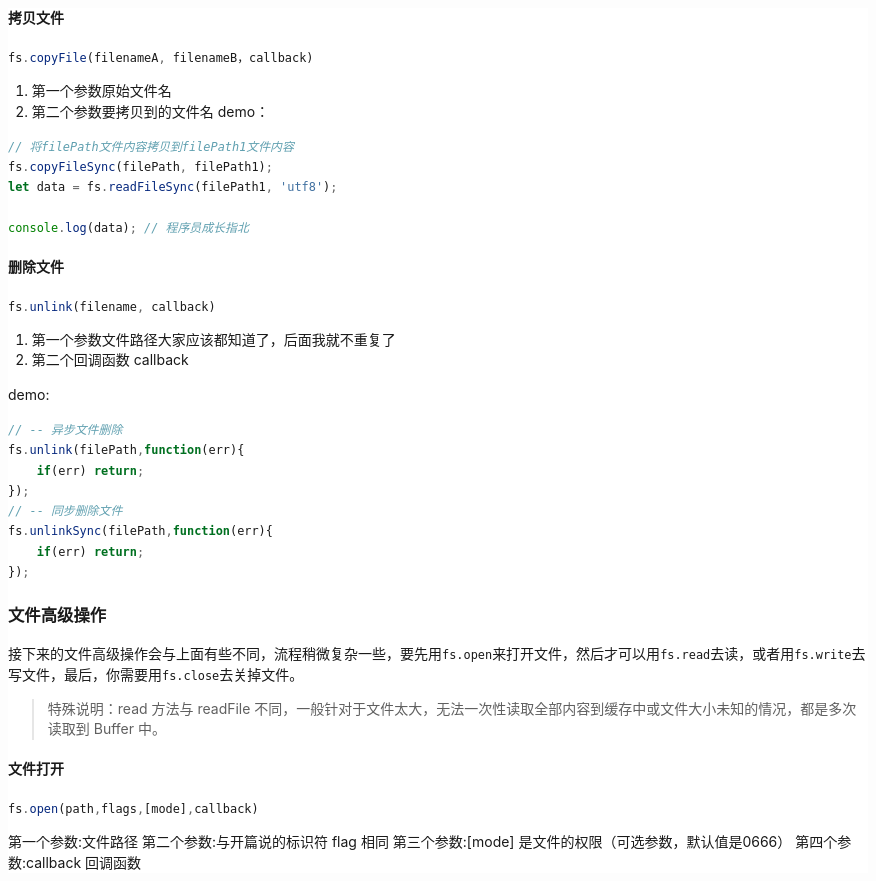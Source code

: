 #### 拷贝文件

```javascript
fs.copyFile(filenameA, filenameB，callback)
```

1. 第一个参数原始文件名
2. 第二个参数要拷贝到的文件名
   demo：

```javaScript
// 将filePath文件内容拷贝到filePath1文件内容
fs.copyFileSync(filePath, filePath1);
let data = fs.readFileSync(filePath1, 'utf8');

console.log(data); // 程序员成长指北
```

#### 删除文件

```javascript
fs.unlink(filename, callback)
```

1. 第一个参数文件路径大家应该都知道了，后面我就不重复了
2. 第二个回调函数 callback

demo:

```javascript
// -- 异步文件删除
fs.unlink(filePath,function(err){
    if(err) return;
});
// -- 同步删除文件
fs.unlinkSync(filePath,function(err){
    if(err) return;
});
```

### 文件高级操作

接下来的文件高级操作会与上面有些不同，流程稍微复杂一些，要先用`fs.open`来打开文件，然后才可以用`fs.read`去读，或者用`fs.write`去写文件，最后，你需要用`fs.close`去关掉文件。

> 特殊说明：read 方法与 readFile 不同，一般针对于文件太大，无法一次性读取全部内容到缓存中或文件大小未知的情况，都是多次读取到 Buffer 中。

#### 文件打开

```javascript
fs.open(path,flags,[mode],callback)
```

第一个参数:文件路径
第二个参数:与开篇说的标识符 flag 相同
第三个参数:[mode] 是文件的权限（可选参数，默认值是0666）
第四个参数:callback 回调函数
